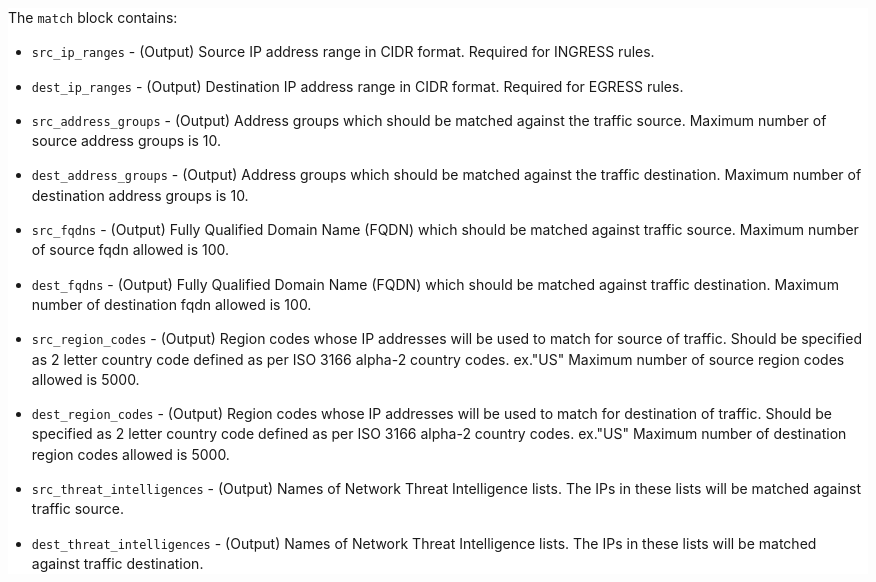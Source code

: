 
<a name="nested_predefined_rules_predefined_rules_match"></a>The `match` block contains:

* `src_ip_ranges` -
  (Output)
  Source IP address range in CIDR format. Required for
  INGRESS rules.

* `dest_ip_ranges` -
  (Output)
  Destination IP address range in CIDR format. Required for
  EGRESS rules.

* `src_address_groups` -
  (Output)
  Address groups which should be matched against the traffic source.
  Maximum number of source address groups is 10.

* `dest_address_groups` -
  (Output)
  Address groups which should be matched against the traffic destination.
  Maximum number of destination address groups is 10.

* `src_fqdns` -
  (Output)
  Fully Qualified Domain Name (FQDN) which should be matched against
  traffic source. Maximum number of source fqdn allowed is 100.

* `dest_fqdns` -
  (Output)
  Fully Qualified Domain Name (FQDN) which should be matched against
  traffic destination. Maximum number of destination fqdn allowed is 100.

* `src_region_codes` -
  (Output)
  Region codes whose IP addresses will be used to match for source
  of traffic. Should be specified as 2 letter country code defined as per
  ISO 3166 alpha-2 country codes. ex."US"
  Maximum number of source region codes allowed is 5000.

* `dest_region_codes` -
  (Output)
  Region codes whose IP addresses will be used to match for destination
  of traffic. Should be specified as 2 letter country code defined as per
  ISO 3166 alpha-2 country codes. ex."US"
  Maximum number of destination region codes allowed is 5000.

* `src_threat_intelligences` -
  (Output)
  Names of Network Threat Intelligence lists.
  The IPs in these lists will be matched against traffic source.

* `dest_threat_intelligences` -
  (Output)
  Names of Network Threat Intelligence lists.
  The IPs in these lists will be matched against traffic destination.
